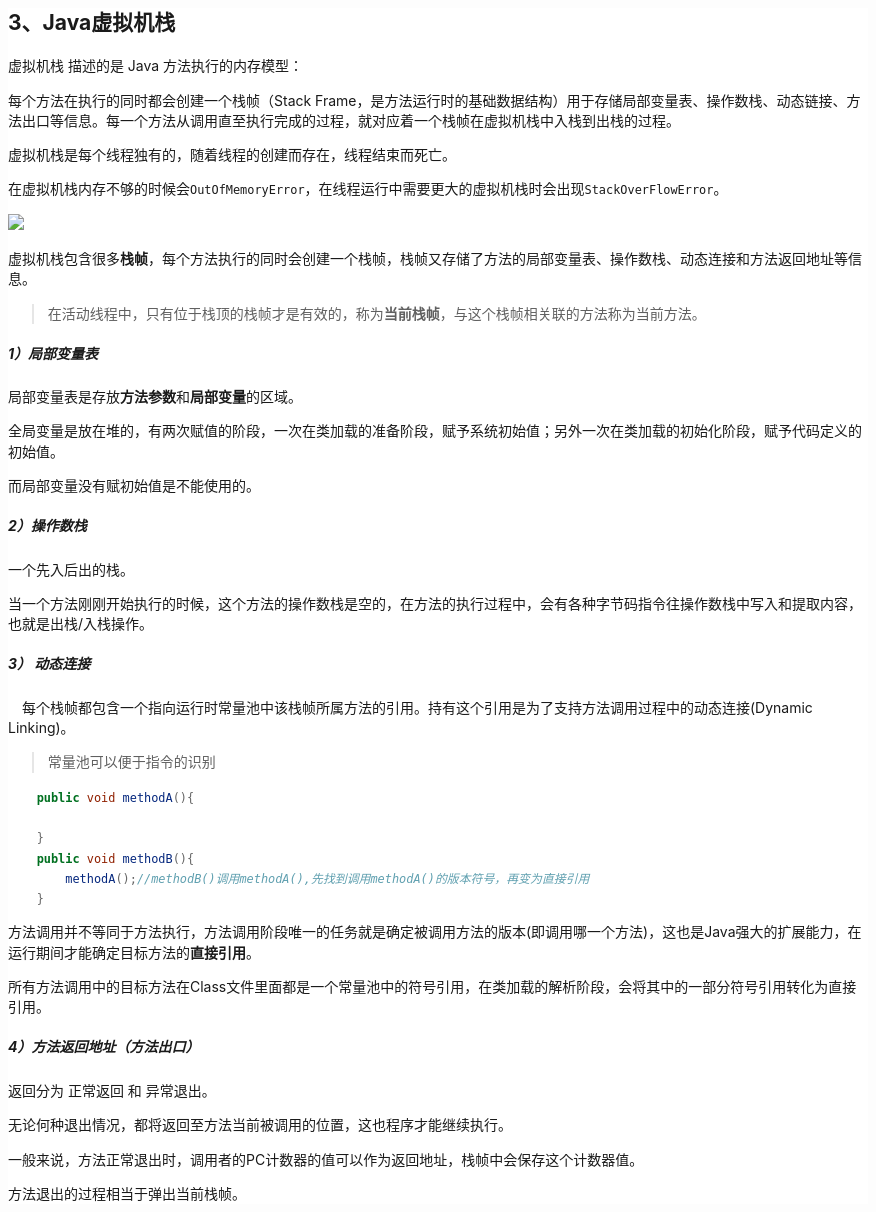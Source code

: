 ## 3、Java虚拟机栈

虚拟机栈 描述的是 Java 方法执行的内存模型：

每个方法在执行的同时都会创建一个栈帧（Stack Frame，是方法运行时的基础数据结构）用于存储局部变量表、操作数栈、动态链接、方法出口等信息。每一个方法从调用直至执行完成的过程，就对应着一个栈帧在虚拟机栈中入栈到出栈的过程。 

虚拟机栈是每个线程独有的，随着线程的创建而存在，线程结束而死亡。

在虚拟机栈内存不够的时候会`OutOfMemoryError`，在线程运行中需要更大的虚拟机栈时会出现`StackOverFlowError`。

![ ](https://cdn.jsdelivr.net/gh/DogerRain/image@main/img/image-20201112180235118.png)

虚拟机栈包含很多**栈帧**，每个方法执行的同时会创建一个栈帧，栈帧又存储了方法的局部变量表、操作数栈、动态连接和方法返回地址等信息。

> 在活动线程中，只有位于栈顶的栈帧才是有效的，称为**当前栈帧**，与这个栈帧相关联的方法称为当前方法。

##### 	1）局部变量表

局部变量表是存放**方法参数**和**局部变量**的区域。

全局变量是放在堆的，有两次赋值的阶段，一次在类加载的准备阶段，赋予系统初始值；另外一次在类加载的初始化阶段，赋予代码定义的初始值。

而局部变量没有赋初始值是不能使用的。

##### 	2）操作数栈

一个先入后出的栈。

当一个方法刚刚开始执行的时候，这个方法的操作数栈是空的，在方法的执行过程中，会有各种字节码指令往操作数栈中写入和提取内容，也就是出栈/入栈操作。

##### 	3） 动态连接

　每个栈帧都包含一个指向运行时常量池中该栈帧所属方法的引用。持有这个引用是为了支持方法调用过程中的动态连接(Dynamic Linking)。

> 常量池可以便于指令的识别

```java
    public void methodA(){
        
    }
    public void methodB(){
        methodA();//methodB()调用methodA(),先找到调用methodA()的版本符号，再变为直接引用
    }
```

方法调用并不等同于方法执行，方法调用阶段唯一的任务就是确定被调用方法的版本(即调用哪一个方法)，这也是Java强大的扩展能力，在运行期间才能确定目标方法的**直接引用**。

所有方法调用中的目标方法在Class文件里面都是一个常量池中的符号引用，在类加载的解析阶段，会将其中的一部分符号引用转化为直接引用。

##### 	4）方法返回地址（方法出口）

返回分为 正常返回 和 异常退出。

无论何种退出情况，都将返回至方法当前被调用的位置，这也程序才能继续执行。

一般来说，方法正常退出时，调用者的PC计数器的值可以作为返回地址，栈帧中会保存这个计数器值。

方法退出的过程相当于弹出当前栈帧。
